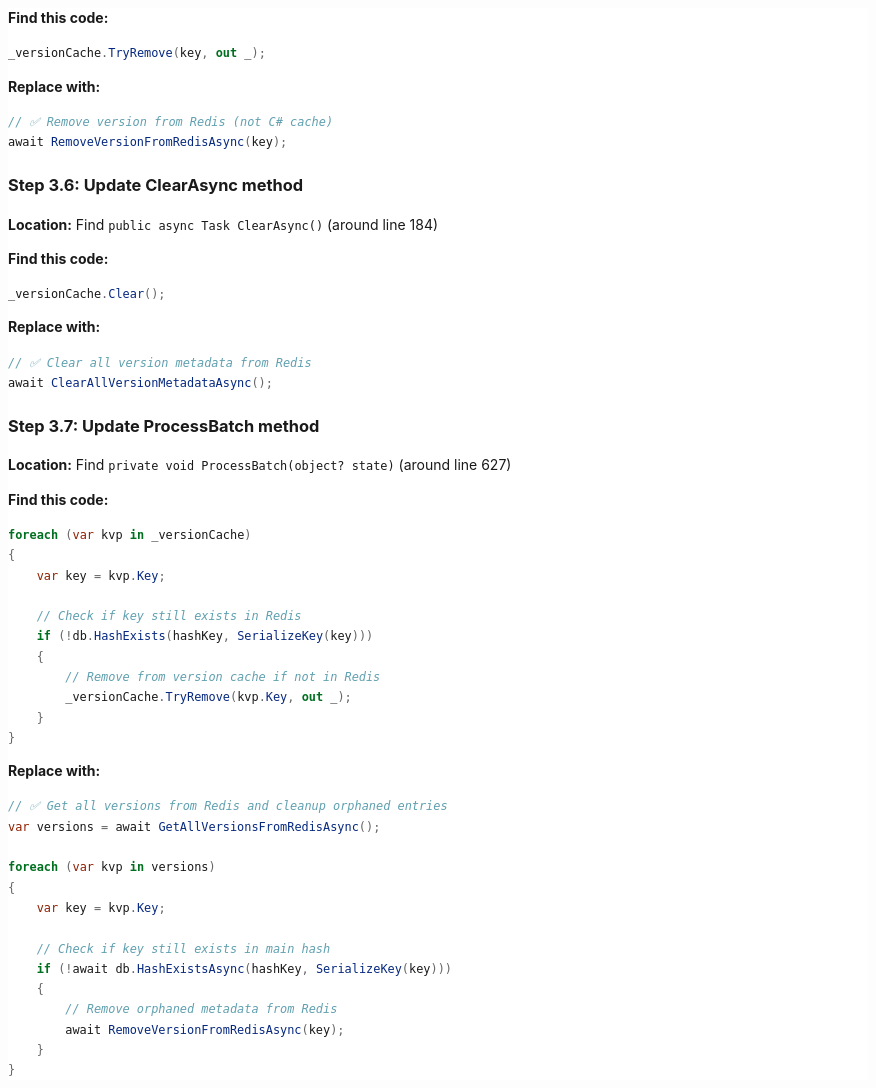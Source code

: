 **Find this code:**
```csharp
_versionCache.TryRemove(key, out _);
```

**Replace with:**
```csharp
// ✅ Remove version from Redis (not C# cache)
await RemoveVersionFromRedisAsync(key);
```

### Step 3.6: Update ClearAsync method

**Location:** Find `public async Task ClearAsync()` (around line 184)

**Find this code:**
```csharp
_versionCache.Clear();
```

**Replace with:**
```csharp
// ✅ Clear all version metadata from Redis
await ClearAllVersionMetadataAsync();
```

### Step 3.7: Update ProcessBatch method

**Location:** Find `private void ProcessBatch(object? state)` (around line 627)

**Find this code:**
```csharp
foreach (var kvp in _versionCache)
{
	var key = kvp.Key;
	
	// Check if key still exists in Redis
	if (!db.HashExists(hashKey, SerializeKey(key)))
	{
		// Remove from version cache if not in Redis
		_versionCache.TryRemove(kvp.Key, out _);
	}
}
```

**Replace with:**
```csharp
// ✅ Get all versions from Redis and cleanup orphaned entries
var versions = await GetAllVersionsFromRedisAsync();

foreach (var kvp in versions)
{
	var key = kvp.Key;
	
	// Check if key still exists in main hash
	if (!await db.HashExistsAsync(hashKey, SerializeKey(key)))
	{
		// Remove orphaned metadata from Redis
		await RemoveVersionFromRedisAsync(key);
	}
}
```
